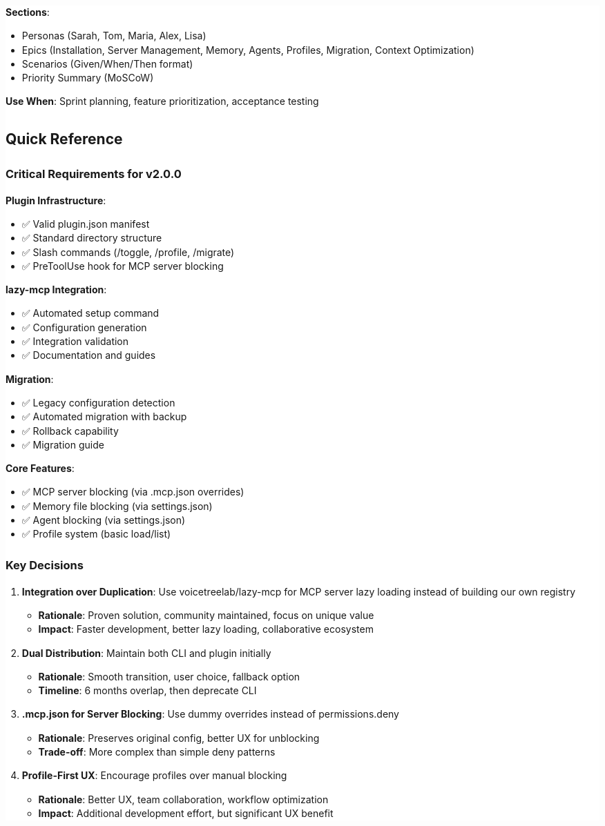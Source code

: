**Sections**:
- Personas (Sarah, Tom, Maria, Alex, Lisa)
- Epics (Installation, Server Management, Memory, Agents, Profiles, Migration, Context Optimization)
- Scenarios (Given/When/Then format)
- Priority Summary (MoSCoW)

**Use When**: Sprint planning, feature prioritization, acceptance testing

## Quick Reference

### Critical Requirements for v2.0.0

**Plugin Infrastructure**:
- ✅ Valid plugin.json manifest
- ✅ Standard directory structure
- ✅ Slash commands (/toggle, /profile, /migrate)
- ✅ PreToolUse hook for MCP server blocking

**lazy-mcp Integration**:
- ✅ Automated setup command
- ✅ Configuration generation
- ✅ Integration validation
- ✅ Documentation and guides

**Migration**:
- ✅ Legacy configuration detection
- ✅ Automated migration with backup
- ✅ Rollback capability
- ✅ Migration guide

**Core Features**:
- ✅ MCP server blocking (via .mcp.json overrides)
- ✅ Memory file blocking (via settings.json)
- ✅ Agent blocking (via settings.json)
- ✅ Profile system (basic load/list)

### Key Decisions

1. **Integration over Duplication**: Use voicetreelab/lazy-mcp for MCP server lazy loading instead of building our own registry
   - **Rationale**: Proven solution, community maintained, focus on unique value
   - **Impact**: Faster development, better lazy loading, collaborative ecosystem

2. **Dual Distribution**: Maintain both CLI and plugin initially
   - **Rationale**: Smooth transition, user choice, fallback option
   - **Timeline**: 6 months overlap, then deprecate CLI

3. **.mcp.json for Server Blocking**: Use dummy overrides instead of permissions.deny
   - **Rationale**: Preserves original config, better UX for unblocking
   - **Trade-off**: More complex than simple deny patterns

4. **Profile-First UX**: Encourage profiles over manual blocking
   - **Rationale**: Better UX, team collaboration, workflow optimization
   - **Impact**: Additional development effort, but significant UX benefit
